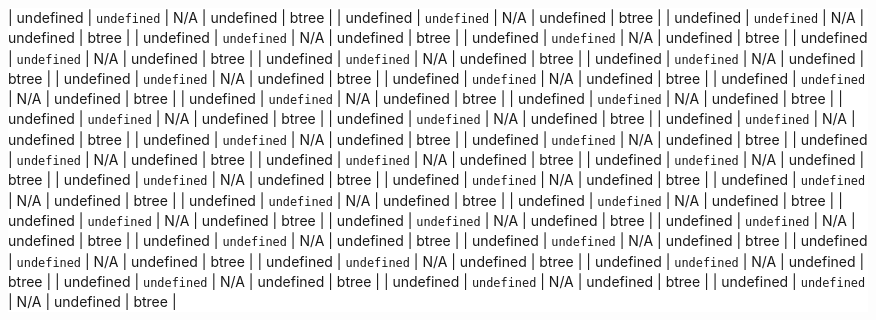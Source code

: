 | undefined | `undefined` | N/A | undefined | btree |
| undefined | `undefined` | N/A | undefined | btree |
| undefined | `undefined` | N/A | undefined | btree |
| undefined | `undefined` | N/A | undefined | btree |
| undefined | `undefined` | N/A | undefined | btree |
| undefined | `undefined` | N/A | undefined | btree |
| undefined | `undefined` | N/A | undefined | btree |
| undefined | `undefined` | N/A | undefined | btree |
| undefined | `undefined` | N/A | undefined | btree |
| undefined | `undefined` | N/A | undefined | btree |
| undefined | `undefined` | N/A | undefined | btree |
| undefined | `undefined` | N/A | undefined | btree |
| undefined | `undefined` | N/A | undefined | btree |
| undefined | `undefined` | N/A | undefined | btree |
| undefined | `undefined` | N/A | undefined | btree |
| undefined | `undefined` | N/A | undefined | btree |
| undefined | `undefined` | N/A | undefined | btree |
| undefined | `undefined` | N/A | undefined | btree |
| undefined | `undefined` | N/A | undefined | btree |
| undefined | `undefined` | N/A | undefined | btree |
| undefined | `undefined` | N/A | undefined | btree |
| undefined | `undefined` | N/A | undefined | btree |
| undefined | `undefined` | N/A | undefined | btree |
| undefined | `undefined` | N/A | undefined | btree |
| undefined | `undefined` | N/A | undefined | btree |
| undefined | `undefined` | N/A | undefined | btree |
| undefined | `undefined` | N/A | undefined | btree |
| undefined | `undefined` | N/A | undefined | btree |
| undefined | `undefined` | N/A | undefined | btree |
| undefined | `undefined` | N/A | undefined | btree |
| undefined | `undefined` | N/A | undefined | btree |
| undefined | `undefined` | N/A | undefined | btree |
| undefined | `undefined` | N/A | undefined | btree |
| undefined | `undefined` | N/A | undefined | btree |
| undefined | `undefined` | N/A | undefined | btree |
| undefined | `undefined` | N/A | undefined | btree |
| undefined | `undefined` | N/A | undefined | btree |